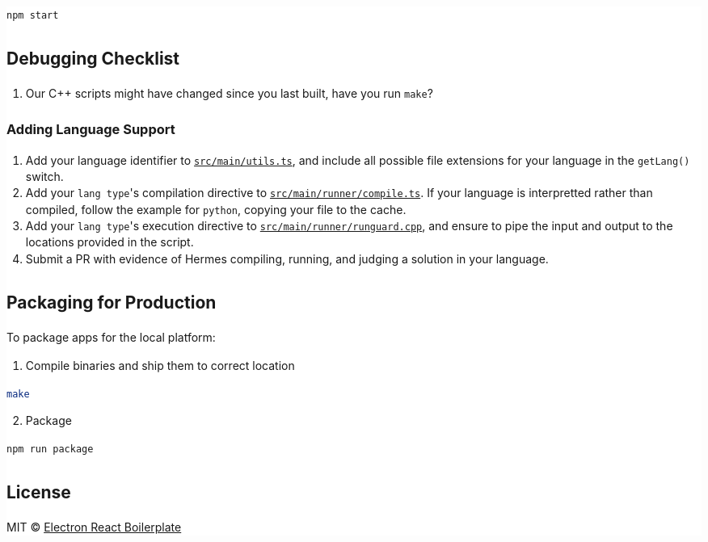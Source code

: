 ```bash
npm start
```

## Debugging Checklist

1. Our C++ scripts might have changed since you last built, have you run `make`?

### Adding Language Support

1. Add your language identifier to [`src/main/utils.ts`](https://github.com/TylerMathis/hermes/blob/83313fe9243a5ed6d861b6548bc1ed9461f78bb4/src/main/utils.ts#L33-L48), and include all possible file extensions for your language in the `getLang()` switch.
2. Add your `lang type`'s compilation directive to [`src/main/runner/compile.ts`](https://github.com/TylerMathis/hermes/blob/83313fe9243a5ed6d861b6548bc1ed9461f78bb4/src/main/runner/compile.ts#L21-L26). If your language is interpretted rather than compiled, follow the example for `python`, copying your file to the cache.
3. Add your `lang type`'s execution directive to [`src/main/runner/runguard.cpp`](https://github.com/TylerMathis/hermes/blob/83313fe9243a5ed6d861b6548bc1ed9461f78bb4/src/main/runner/runguard.cpp#L35-L41), and ensure to pipe the input and output to the locations provided in the script.
4. Submit a PR with evidence of Hermes compiling, running, and judging a solution in your language.

## Packaging for Production

To package apps for the local platform:

1. Compile binaries and ship them to correct location
```bash
make
```
2. Package
```bash
npm run package
```

## License

MIT © [Electron React Boilerplate](https://github.com/electron-react-boilerplate)
